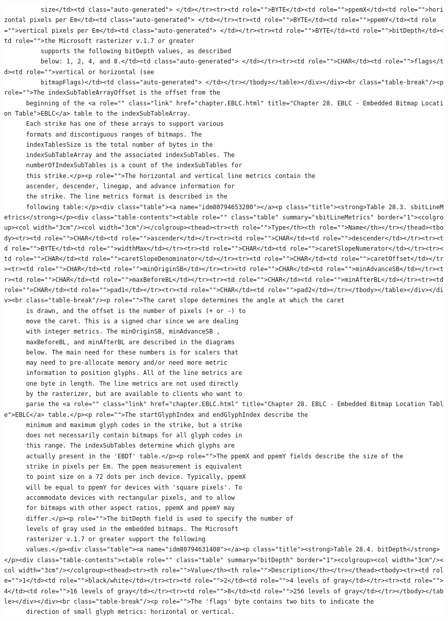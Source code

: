               size</td><td class="auto-generated"> </td></tr><tr><td role="">BYTE</td><td role="">ppemX</td><td role="">horizontal pixels per Em</td><td class="auto-generated"> </td></tr><tr><td role="">BYTE</td><td role="">ppemY</td><td role="">vertical pixels per Em</td><td class="auto-generated"> </td></tr><tr><td role="">BYTE</td><td role="">bitDepth</td><td role="">the Microsoft rasterizer v.1.7 or greater
              supports the following bitDepth values, as described
              below: 1, 2, 4, and 8.</td><td class="auto-generated"> </td></tr><tr><td role="">CHAR</td><td role="">flags</td><td role="">vertical or horizontal (see
              bitmapFlags)</td><td class="auto-generated"> </td></tr></tbody></table></div></div><br class="table-break"/><p role="">The indexSubTableArrayOffset is the offset from the
          beginning of the <a role="" class="link" href="chapter.EBLC.html" title="Chapter 28. EBLC - Embedded Bitmap Location Table">EBLC</a> table to the indexSubTableArray.
          Each strike has one of these arrays to support various
          formats and discontiguous ranges of bitmaps. The
          indexTablesSize is the total number of bytes in the
          indexSubTableArray and the associated indexSubTables. The
          numberOfIndexSubTables is a count of the indexSubTables for
          this strike.</p><p role="">The horizontal and vertical line metrics contain the
          ascender, descender, linegap, and advance information for
          the strike. The line metrics format is described in the
          following table:</p><div class="table"><a name="idm80794653200"></a><p class="title"><strong>Table 28.3. sbitLineMetrics</strong></p><div class="table-contents"><table role="" class="table" summary="sbitLineMetrics" border="1"><colgroup><col width="3cm"/><col width="3cm"/></colgroup><thead><tr><th role="">Type</th><th role="">Name</th></tr></thead><tbody><tr><td role="">CHAR</td><td role="">ascender</td></tr><tr><td role="">CHAR</td><td role="">descender</td></tr><tr><td role="">BYTE</td><td role="">widthMax</td></tr><tr><td role="">CHAR</td><td role="">caretSlopeNumerator</td></tr><tr><td role="">CHAR</td><td role="">caretSlopeDenominator</td></tr><tr><td role="">CHAR</td><td role="">caretOffset</td></tr><tr><td role="">CHAR</td><td role="">minOriginSB</td></tr><tr><td role="">CHAR</td><td role="">minAdvanceSB</td></tr><tr><td role="">CHAR</td><td role="">maxBeforeBL</td></tr><tr><td role="">CHAR</td><td role="">minAfterBL</td></tr><tr><td role="">CHAR</td><td role="">pad1</td></tr><tr><td role="">CHAR</td><td role="">pad2</td></tr></tbody></table></div></div><br class="table-break"/><p role="">The caret slope determines the angle at which the caret
          is drawn, and the offset is the number of pixels (+ or -) to
          move the caret. This is a signed char since we are dealing
          with integer metrics. The minOriginSB, minAdvanceSB ,
          maxBeforeBL, and minAfterBL are described in the diagrams
          below. The main need for these numbers is for scalers that
          may need to pre-allocate memory and/or need more metric
          information to position glyphs. All of the line metrics are
          one byte in length. The line metrics are not used directly
          by the rasterizer, but are available to clients who want to
          parse the <a role="" class="link" href="chapter.EBLC.html" title="Chapter 28. EBLC - Embedded Bitmap Location Table">EBLC</a> table.</p><p role="">The startGlyphIndex and endGlyphIndex describe the
          minimum and maximum glyph codes in the strike, but a strike
          does not necessarily contain bitmaps for all glyph codes in
          this range. The indexSubTables determine which glyphs are
          actually present in the 'EBDT' table.</p><p role="">The ppemX and ppemY fields describe the size of the
          strike in pixels per Em. The ppem measurement is equivalent
          to point size on a 72 dots per inch device. Typically, ppemX
          will be equal to ppemY for devices with 'square pixels'. To
          accommodate devices with rectangular pixels, and to allow
          for bitmaps with other aspect ratios, ppemX and ppemY may
          differ.</p><p role="">The bitDepth field is used to specify the number of
          levels of gray used in the embedded bitmaps. The Microsoft
          rasterizer v.1.7 or greater support the following
          values.</p><div class="table"><a name="idm80794631408"></a><p class="title"><strong>Table 28.4. bitDepth</strong></p><div class="table-contents"><table role="" class="table" summary="bitDepth" border="1"><colgroup><col width="3cm"/><col width="3cm"/></colgroup><thead><tr><th role="">Value</th><th role="">Description</th></tr></thead><tbody><tr><td role="">1</td><td role="">black/white</td></tr><tr><td role="">2</td><td role="">4 levels of gray</td></tr><tr><td role="">4</td><td role="">16 levels of gray</td></tr><tr><td role="">8</td><td role="">256 levels of gray</td></tr></tbody></table></div></div><br class="table-break"/><p role="">The 'flags' byte contains two bits to indicate the
          direction of small glyph metrics: horizontal or vertical.